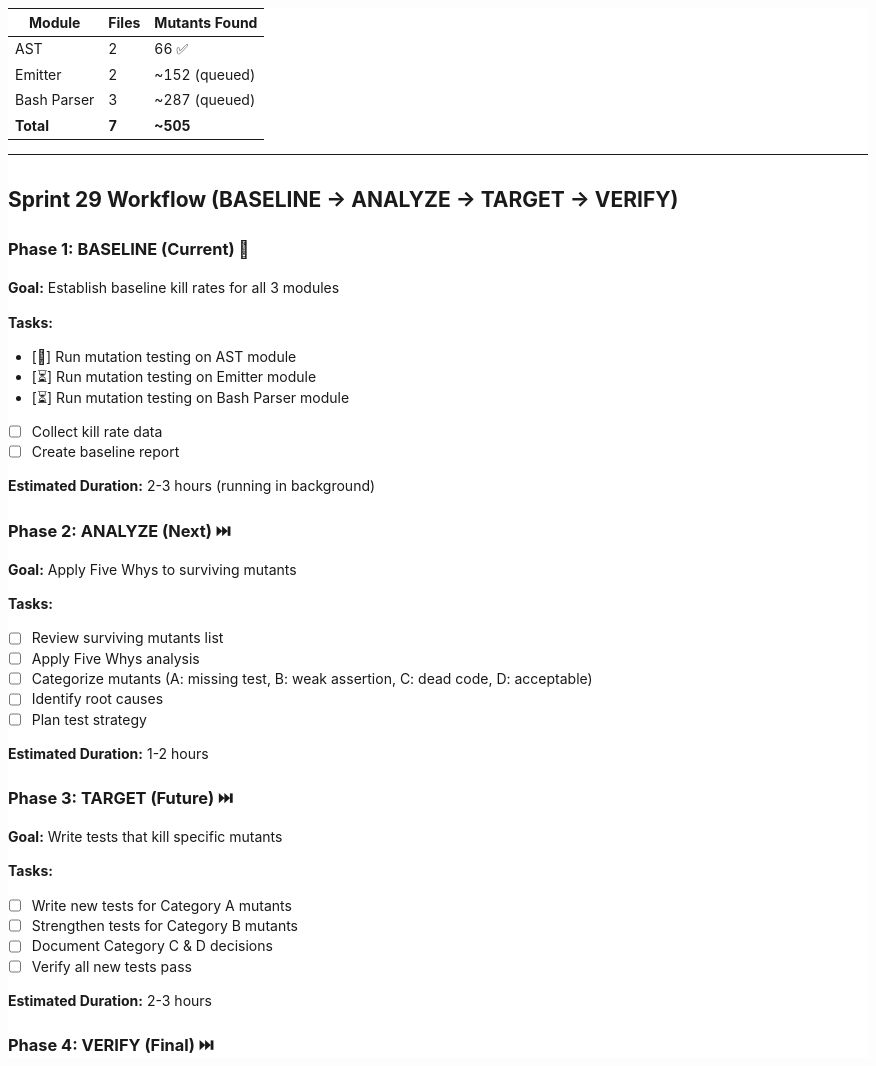 | Module | Files | Mutants Found |
|--------|-------|---------------|
| AST | 2 | 66 ✅ |
| Emitter | 2 | ~152 (queued) |
| Bash Parser | 3 | ~287 (queued) |
| **Total** | **7** | **~505** |

---

## Sprint 29 Workflow (BASELINE → ANALYZE → TARGET → VERIFY)

### Phase 1: BASELINE (Current) 🔄

**Goal:** Establish baseline kill rates for all 3 modules

**Tasks:**
- [🔄] Run mutation testing on AST module
- [⏳] Run mutation testing on Emitter module
- [⏳] Run mutation testing on Bash Parser module
- [  ] Collect kill rate data
- [  ] Create baseline report

**Estimated Duration:** 2-3 hours (running in background)

### Phase 2: ANALYZE (Next) ⏭️

**Goal:** Apply Five Whys to surviving mutants

**Tasks:**
- [  ] Review surviving mutants list
- [  ] Apply Five Whys analysis
- [  ] Categorize mutants (A: missing test, B: weak assertion, C: dead code, D: acceptable)
- [  ] Identify root causes
- [  ] Plan test strategy

**Estimated Duration:** 1-2 hours

### Phase 3: TARGET (Future) ⏭️

**Goal:** Write tests that kill specific mutants

**Tasks:**
- [  ] Write new tests for Category A mutants
- [  ] Strengthen tests for Category B mutants
- [  ] Document Category C & D decisions
- [  ] Verify all new tests pass

**Estimated Duration:** 2-3 hours

### Phase 4: VERIFY (Final) ⏭️
